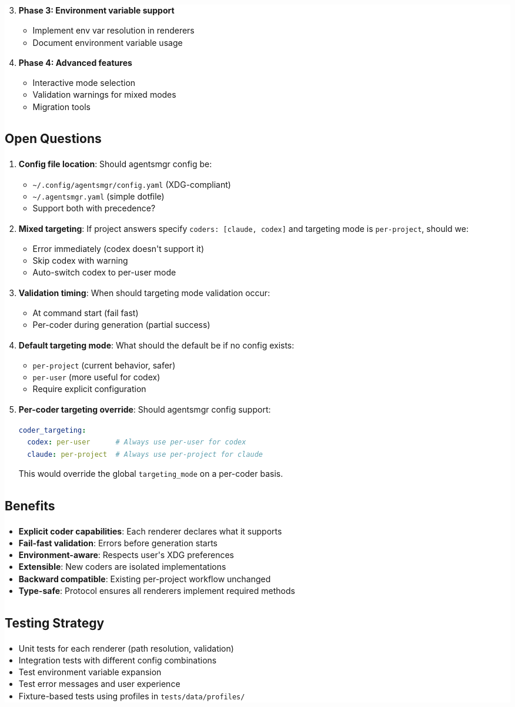 3. **Phase 3: Environment variable support**
   - Implement env var resolution in renderers
   - Document environment variable usage

4. **Phase 4: Advanced features**
   - Interactive mode selection
   - Validation warnings for mixed modes
   - Migration tools

## Open Questions

1. **Config file location**: Should agentsmgr config be:
   - `~/.config/agentsmgr/config.yaml` (XDG-compliant)
   - `~/.agentsmgr.yaml` (simple dotfile)
   - Support both with precedence?

2. **Mixed targeting**: If project answers specify `coders: [claude, codex]` and targeting mode is `per-project`, should we:
   - Error immediately (codex doesn't support it)
   - Skip codex with warning
   - Auto-switch codex to per-user mode

3. **Validation timing**: When should targeting mode validation occur:
   - At command start (fail fast)
   - Per-coder during generation (partial success)

4. **Default targeting mode**: What should the default be if no config exists:
   - `per-project` (current behavior, safer)
   - `per-user` (more useful for codex)
   - Require explicit configuration

5. **Per-coder targeting override**: Should agentsmgr config support:
   ```yaml
   coder_targeting:
     codex: per-user      # Always use per-user for codex
     claude: per-project  # Always use per-project for claude
   ```
   This would override the global `targeting_mode` on a per-coder basis.

## Benefits

- **Explicit coder capabilities**: Each renderer declares what it supports
- **Fail-fast validation**: Errors before generation starts
- **Environment-aware**: Respects user's XDG preferences
- **Extensible**: New coders are isolated implementations
- **Backward compatible**: Existing per-project workflow unchanged
- **Type-safe**: Protocol ensures all renderers implement required methods

## Testing Strategy

- Unit tests for each renderer (path resolution, validation)
- Integration tests with different config combinations
- Test environment variable expansion
- Test error messages and user experience
- Fixture-based tests using profiles in `tests/data/profiles/`
